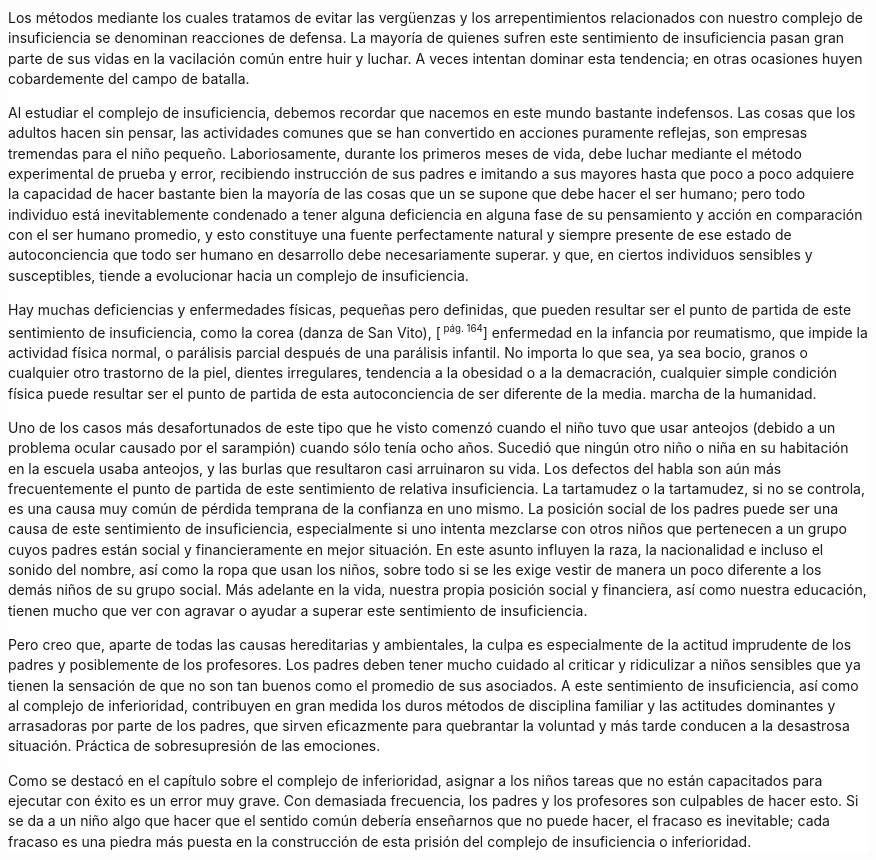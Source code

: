 Los métodos mediante los cuales tratamos de evitar las vergüenzas y los arrepentimientos relacionados con nuestro complejo de insuficiencia se denominan reacciones de defensa. La mayoría de quienes sufren este sentimiento de insuficiencia pasan gran parte de sus vidas en la vacilación común entre huir y luchar. A veces intentan dominar esta tendencia; en otras ocasiones huyen cobardemente del campo de batalla.

Al estudiar el complejo de insuficiencia, debemos recordar que nacemos en este mundo bastante indefensos. Las cosas que los adultos hacen sin pensar, las actividades comunes que se han convertido en acciones puramente reflejas, son empresas tremendas para el niño pequeño. Laboriosamente, durante los primeros meses de vida, debe luchar mediante el método experimental de prueba y error, recibiendo instrucción de sus padres e imitando a sus mayores hasta que poco a poco adquiere la capacidad de hacer bastante bien la mayoría de las cosas que un se supone que debe hacer el ser humano; pero todo individuo está inevitablemente condenado a tener alguna deficiencia en alguna fase de su pensamiento y acción en comparación con el ser humano promedio, y esto constituye una fuente perfectamente natural y siempre presente de ese estado de autoconciencia que todo ser humano en desarrollo debe necesariamente superar. y que, en ciertos individuos sensibles y susceptibles, tiende a evolucionar hacia un complejo de insuficiencia.

Hay muchas deficiencias y enfermedades físicas, pequeñas pero definidas, que pueden resultar ser el punto de partida de este sentimiento de insuficiencia, como la corea (danza de San Vito), <span id="p164">[<sup><small> pág. 164</small></sup>]</span> enfermedad en la infancia por reumatismo, que impide la actividad física normal, o parálisis parcial después de una parálisis infantil. No importa lo que sea, ya sea bocio, granos o cualquier otro trastorno de la piel, dientes irregulares, tendencia a la obesidad o a la demacración, cualquier simple condición física puede resultar ser el punto de partida de esta autoconciencia de ser diferente de la media. marcha de la humanidad.

Uno de los casos más desafortunados de este tipo que he visto comenzó cuando el niño tuvo que usar anteojos (debido a un problema ocular causado por el sarampión) cuando sólo tenía ocho años. Sucedió que ningún otro niño o niña en su habitación en la escuela usaba anteojos, y las burlas que resultaron casi arruinaron su vida. Los defectos del habla son aún más frecuentemente el punto de partida de este sentimiento de relativa insuficiencia. La tartamudez o la tartamudez, si no se controla, es una causa muy común de pérdida temprana de la confianza en uno mismo. La posición social de los padres puede ser una causa de este sentimiento de insuficiencia, especialmente si uno intenta mezclarse con otros niños que pertenecen a un grupo cuyos padres están social y financieramente en mejor situación. En este asunto influyen la raza, la nacionalidad e incluso el sonido del nombre, así como la ropa que usan los niños, sobre todo si se les exige vestir de manera un poco diferente a los demás niños de su grupo social. Más adelante en la vida, nuestra propia posición social y financiera, así como nuestra educación, tienen mucho que ver con agravar o ayudar a superar este sentimiento de insuficiencia.

Pero creo que, aparte de todas las causas hereditarias y ambientales, la culpa es especialmente de la actitud imprudente de los padres y posiblemente de los profesores. Los padres deben tener mucho cuidado al criticar y ridiculizar a niños sensibles que ya tienen la sensación de que no son tan buenos como el promedio de sus asociados. A este sentimiento de insuficiencia, así como al complejo de inferioridad, contribuyen en gran medida los duros métodos de disciplina familiar y las actitudes dominantes y arrasadoras por parte de los padres, que sirven eficazmente para quebrantar la voluntad y más tarde conducen a la desastrosa situación. Práctica de sobresupresión de las emociones.

Como se destacó en el capítulo sobre el complejo de inferioridad, asignar a los niños tareas que no están capacitados para ejecutar con éxito es un error muy grave. Con demasiada frecuencia, los padres y los profesores son culpables de hacer esto. Si se da a un niño algo que hacer que el sentido común debería enseñarnos que no puede hacer, el fracaso es inevitable; cada fracaso es una piedra más puesta en la construcción de esta prisión del complejo de insuficiencia o inferioridad.
